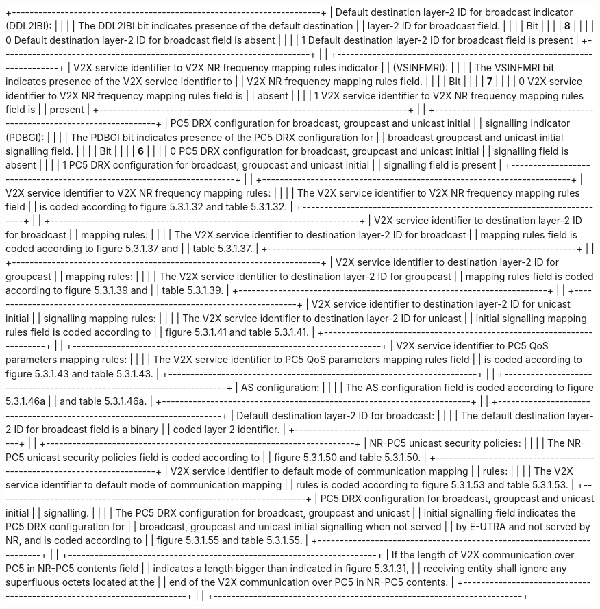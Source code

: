 +----------------------------------------------------------------------+ | Default destination layer-2 ID for broadcast indicator (DDL2IBI): | | | | The DDL2IBI bit indicates presence of the default destination | | layer-2 ID for broadcast field. | | | | Bit | | | | **8** | | | | 0 Default destination layer-2 ID for broadcast field is absent | | | | 1 Default destination layer-2 ID for broadcast field is present | +----------------------------------------------------------------------+ | | +----------------------------------------------------------------------+ | V2X service identifier to V2X NR frequency mapping rules indicator | | (VSINFMRI): | | | | The VSINFMRI bit indicates presence of the V2X service identifier to | | V2X NR frequency mapping rules field. | | | | Bit | | | | **7** | | | | 0 V2X service identifier to V2X NR frequency mapping rules field is | | absent | | | | 1 V2X service identifier to V2X NR frequency mapping rules field is | | present | +----------------------------------------------------------------------+ | | +----------------------------------------------------------------------+ | PC5 DRX configuration for broadcast, groupcast and unicast initial | | signalling indicator (PDBGI): | | | | The PDBGI bit indicates presence of the PC5 DRX configuration for | | broadcast groupcast and unicast initial signalling field. | | | | Bit | | | | **6** | | | | 0 PC5 DRX configuration for broadcast, groupcast and unicast initial | | signalling field is absent | | | | 1 PC5 DRX configuration for broadcast, groupcast and unicast initial | | signalling field is present | +----------------------------------------------------------------------+ | | +----------------------------------------------------------------------+ | V2X service identifier to V2X NR frequency mapping rules: | | | | The V2X service identifier to V2X NR frequency mapping rules field | | is coded according to figure 5.3.1.32 and table 5.3.1.32. | +----------------------------------------------------------------------+ | | +----------------------------------------------------------------------+ | V2X service identifier to destination layer-2 ID for broadcast | | mapping rules: | | | | The V2X service identifier to destination layer-2 ID for broadcast | | mapping rules field is coded according to figure 5.3.1.37 and | | table 5.3.1.37. | +----------------------------------------------------------------------+ | | +----------------------------------------------------------------------+ | V2X service identifier to destination layer-2 ID for groupcast | | mapping rules: | | | | The V2X service identifier to destination layer-2 ID for groupcast | | mapping rules field is coded according to figure 5.3.1.39 and | | table 5.3.1.39. | +----------------------------------------------------------------------+ | | +----------------------------------------------------------------------+ | V2X service identifier to destination layer-2 ID for unicast initial | | signalling mapping rules: | | | | The V2X service identifier to destination layer-2 ID for unicast | | initial signalling mapping rules field is coded according to | | figure 5.3.1.41 and table 5.3.1.41. | +----------------------------------------------------------------------+ | | +----------------------------------------------------------------------+ | V2X service identifier to PC5 QoS parameters mapping rules: | | | | The V2X service identifier to PC5 QoS parameters mapping rules field | | is coded according to figure 5.3.1.43 and table 5.3.1.43. | +----------------------------------------------------------------------+ | | +----------------------------------------------------------------------+ | AS configuration: | | | | The AS configuration field is coded according to figure 5.3.1.46a | | and table 5.3.1.46a. | +----------------------------------------------------------------------+ | | +----------------------------------------------------------------------+ | Default destination layer-2 ID for broadcast: | | | | The default destination layer-2 ID for broadcast field is a binary | | coded layer 2 identifier. | +----------------------------------------------------------------------+ | | +----------------------------------------------------------------------+ | NR-PC5 unicast security policies: | | | | The NR-PC5 unicast security policies field is coded according to | | figure 5.3.1.50 and table 5.3.1.50. | +----------------------------------------------------------------------+ | V2X service identifier to default mode of communication mapping | | rules: | | | | The V2X service identifier to default mode of communication mapping | | rules is coded according to figure 5.3.1.53 and table 5.3.1.53. | +----------------------------------------------------------------------+ | PC5 DRX configuration for broadcast, groupcast and unicast initial | | signalling. | | | | The PC5 DRX configuration for broadcast, groupcast and unicast | | initial signalling field indicates the PC5 DRX configuration for | | broadcast, groupcast and unicast initial signalling when not served | | by E-UTRA and not served by NR, and is coded according to | | figure 5.3.1.55 and table 5.3.1.55. | +----------------------------------------------------------------------+ | | +----------------------------------------------------------------------+ | If the length of V2X communication over PC5 in NR-PC5 contents field | | indicates a length bigger than indicated in figure 5.3.1.31, | | receiving entity shall ignore any superfluous octets located at the | | end of the V2X communication over PC5 in NR-PC5 contents. | +----------------------------------------------------------------------+ | | +----------------------------------------------------------------------+